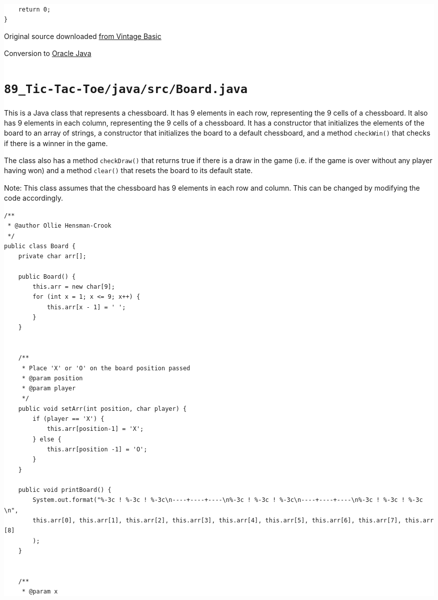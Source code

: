 ```
	return 0;
}

```

Original source downloaded [from Vintage Basic](http://www.vintage-basic.net/games.html)

Conversion to [Oracle Java](https://openjdk.java.net/)


# `89_Tic-Tac-Toe/java/src/Board.java`

This is a Java class that represents a chessboard. It has 9 elements in each row, representing the 9 cells of a chessboard. It also has 9 elements in each column, representing the 9 cells of a chessboard. It has a constructor that initializes the elements of the board to an array of strings, a constructor that initializes the board to a default chessboard, and a method `checkWin()` that checks if there is a winner in the game.

The class also has a method `checkDraw()` that returns true if there is a draw in the game (i.e. if the game is over without any player having won) and a method `clear()` that resets the board to its default state.

Note: This class assumes that the chessboard has 9 elements in each row and column. This can be changed by modifying the code accordingly.



```
/**
 * @author Ollie Hensman-Crook
 */
public class Board {
    private char arr[];

    public Board() {
        this.arr = new char[9];
        for (int x = 1; x <= 9; x++) {
            this.arr[x - 1] = ' ';
        }
    }


    /**
     * Place 'X' or 'O' on the board position passed
     * @param position
     * @param player
     */
    public void setArr(int position, char player) {
        if (player == 'X') {
            this.arr[position-1] = 'X';
        } else {
            this.arr[position -1] = 'O';
        }
    }

    public void printBoard() {
        System.out.format("%-3c ! %-3c ! %-3c\n----+----+----\n%-3c ! %-3c ! %-3c\n----+----+----\n%-3c ! %-3c ! %-3c\n",
        this.arr[0], this.arr[1], this.arr[2], this.arr[3], this.arr[4], this.arr[5], this.arr[6], this.arr[7], this.arr[8]
        );
    }


    /**
     * @param x
```
